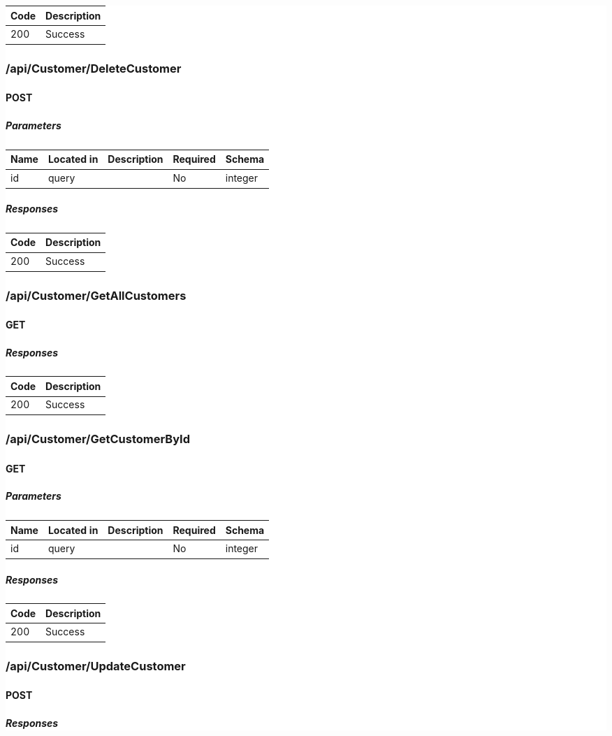 | Code | Description |
| ---- | ----------- |
| 200 | Success |

### /api/Customer/DeleteCustomer

#### POST
##### Parameters

| Name | Located in | Description | Required | Schema |
| ---- | ---------- | ----------- | -------- | ---- |
| id | query |  | No | integer |

##### Responses

| Code | Description |
| ---- | ----------- |
| 200 | Success |

### /api/Customer/GetAllCustomers

#### GET
##### Responses

| Code | Description |
| ---- | ----------- |
| 200 | Success |

### /api/Customer/GetCustomerById

#### GET
##### Parameters

| Name | Located in | Description | Required | Schema |
| ---- | ---------- | ----------- | -------- | ---- |
| id | query |  | No | integer |

##### Responses

| Code | Description |
| ---- | ----------- |
| 200 | Success |

### /api/Customer/UpdateCustomer

#### POST
##### Responses
